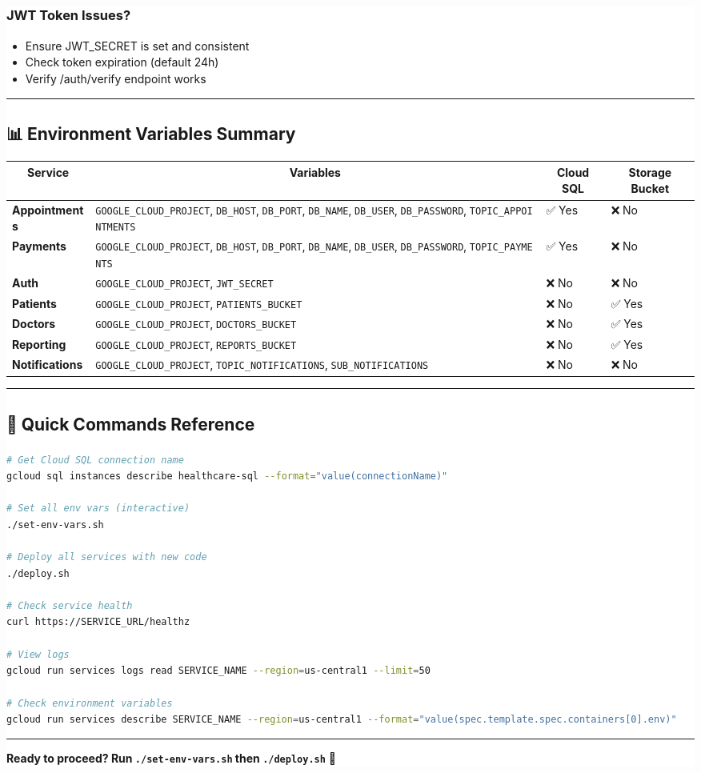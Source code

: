 ### JWT Token Issues?
- Ensure JWT_SECRET is set and consistent
- Check token expiration (default 24h)
- Verify /auth/verify endpoint works

---

## 📊 Environment Variables Summary

| Service | Variables | Cloud SQL | Storage Bucket |
|---------|-----------|-----------|----------------|
| **Appointments** | `GOOGLE_CLOUD_PROJECT`, `DB_HOST`, `DB_PORT`, `DB_NAME`, `DB_USER`, `DB_PASSWORD`, `TOPIC_APPOINTMENTS` | ✅ Yes | ❌ No |
| **Payments** | `GOOGLE_CLOUD_PROJECT`, `DB_HOST`, `DB_PORT`, `DB_NAME`, `DB_USER`, `DB_PASSWORD`, `TOPIC_PAYMENTS` | ✅ Yes | ❌ No |
| **Auth** | `GOOGLE_CLOUD_PROJECT`, `JWT_SECRET` | ❌ No | ❌ No |
| **Patients** | `GOOGLE_CLOUD_PROJECT`, `PATIENTS_BUCKET` | ❌ No | ✅ Yes |
| **Doctors** | `GOOGLE_CLOUD_PROJECT`, `DOCTORS_BUCKET` | ❌ No | ✅ Yes |
| **Reporting** | `GOOGLE_CLOUD_PROJECT`, `REPORTS_BUCKET` | ❌ No | ✅ Yes |
| **Notifications** | `GOOGLE_CLOUD_PROJECT`, `TOPIC_NOTIFICATIONS`, `SUB_NOTIFICATIONS` | ❌ No | ❌ No |

---

## 🎯 Quick Commands Reference

```bash
# Get Cloud SQL connection name
gcloud sql instances describe healthcare-sql --format="value(connectionName)"

# Set all env vars (interactive)
./set-env-vars.sh

# Deploy all services with new code
./deploy.sh

# Check service health
curl https://SERVICE_URL/healthz

# View logs
gcloud run services logs read SERVICE_NAME --region=us-central1 --limit=50

# Check environment variables
gcloud run services describe SERVICE_NAME --region=us-central1 --format="value(spec.template.spec.containers[0].env)"
```

---

**Ready to proceed? Run `./set-env-vars.sh` then `./deploy.sh`** 🚀
